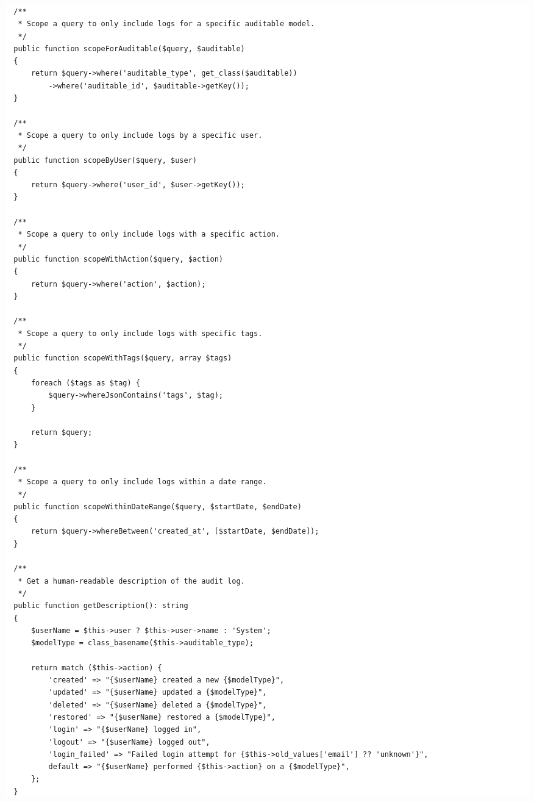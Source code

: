       /**
       * Scope a query to only include logs for a specific auditable model.
       */
      public function scopeForAuditable($query, $auditable)
      {
          return $query->where('auditable_type', get_class($auditable))
              ->where('auditable_id', $auditable->getKey());
      }
      
      /**
       * Scope a query to only include logs by a specific user.
       */
      public function scopeByUser($query, $user)
      {
          return $query->where('user_id', $user->getKey());
      }
      
      /**
       * Scope a query to only include logs with a specific action.
       */
      public function scopeWithAction($query, $action)
      {
          return $query->where('action', $action);
      }
      
      /**
       * Scope a query to only include logs with specific tags.
       */
      public function scopeWithTags($query, array $tags)
      {
          foreach ($tags as $tag) {
              $query->whereJsonContains('tags', $tag);
          }
          
          return $query;
      }
      
      /**
       * Scope a query to only include logs within a date range.
       */
      public function scopeWithinDateRange($query, $startDate, $endDate)
      {
          return $query->whereBetween('created_at', [$startDate, $endDate]);
      }
      
      /**
       * Get a human-readable description of the audit log.
       */
      public function getDescription(): string
      {
          $userName = $this->user ? $this->user->name : 'System';
          $modelType = class_basename($this->auditable_type);
          
          return match ($this->action) {
              'created' => "{$userName} created a new {$modelType}",
              'updated' => "{$userName} updated a {$modelType}",
              'deleted' => "{$userName} deleted a {$modelType}",
              'restored' => "{$userName} restored a {$modelType}",
              'login' => "{$userName} logged in",
              'logout' => "{$userName} logged out",
              'login_failed' => "Failed login attempt for {$this->old_values['email'] ?? 'unknown'}",
              default => "{$userName} performed {$this->action} on a {$modelType}",
          };
      }
      